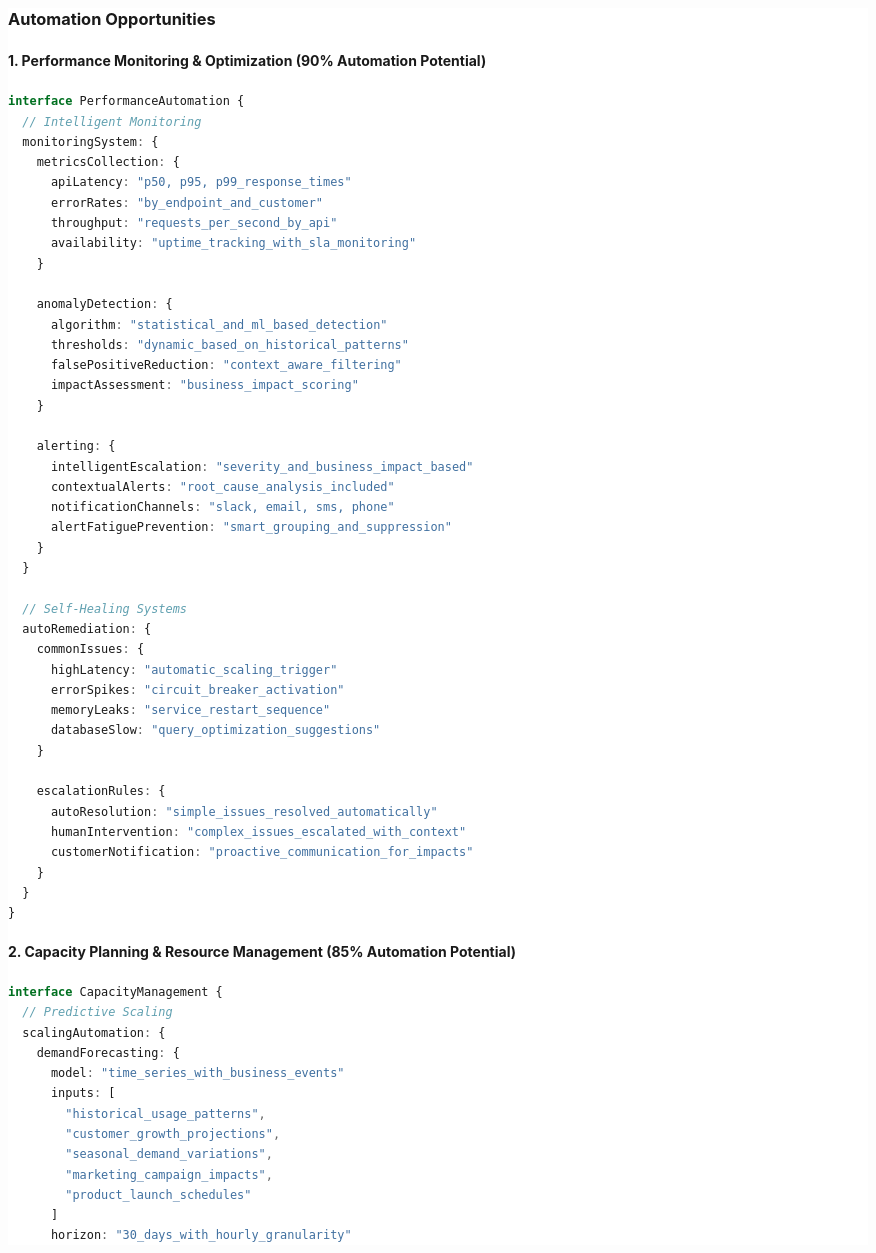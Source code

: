 ### Automation Opportunities

#### 1. Performance Monitoring & Optimization (90% Automation Potential)
```typescript
interface PerformanceAutomation {
  // Intelligent Monitoring
  monitoringSystem: {
    metricsCollection: {
      apiLatency: "p50, p95, p99_response_times"
      errorRates: "by_endpoint_and_customer"
      throughput: "requests_per_second_by_api"
      availability: "uptime_tracking_with_sla_monitoring"
    }
    
    anomalyDetection: {
      algorithm: "statistical_and_ml_based_detection"
      thresholds: "dynamic_based_on_historical_patterns"
      falsePositiveReduction: "context_aware_filtering"
      impactAssessment: "business_impact_scoring"
    }
    
    alerting: {
      intelligentEscalation: "severity_and_business_impact_based"
      contextualAlerts: "root_cause_analysis_included"
      notificationChannels: "slack, email, sms, phone"
      alertFatiguePrevention: "smart_grouping_and_suppression"
    }
  }
  
  // Self-Healing Systems
  autoRemediation: {
    commonIssues: {
      highLatency: "automatic_scaling_trigger"
      errorSpikes: "circuit_breaker_activation"
      memoryLeaks: "service_restart_sequence"
      databaseSlow: "query_optimization_suggestions"
    }
    
    escalationRules: {
      autoResolution: "simple_issues_resolved_automatically"
      humanIntervention: "complex_issues_escalated_with_context"
      customerNotification: "proactive_communication_for_impacts"
    }
  }
}
```

#### 2. Capacity Planning & Resource Management (85% Automation Potential)
```typescript
interface CapacityManagement {
  // Predictive Scaling
  scalingAutomation: {
    demandForecasting: {
      model: "time_series_with_business_events"
      inputs: [
        "historical_usage_patterns",
        "customer_growth_projections", 
        "seasonal_demand_variations",
        "marketing_campaign_impacts",
        "product_launch_schedules"
      ]
      horizon: "30_days_with_hourly_granularity"
```